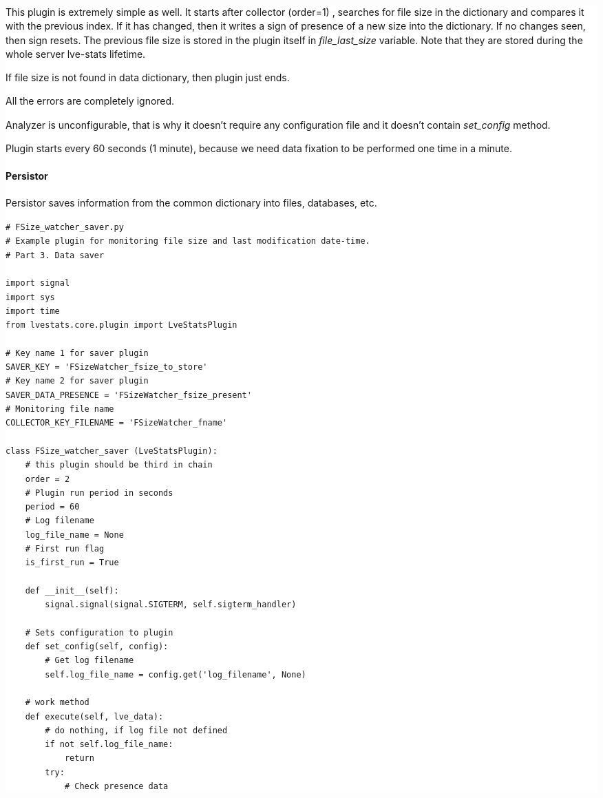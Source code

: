 This plugin is extremely simple as well. It starts after <span class="notranslate"> collector (order=1) </span> , searches for file size in the dictionary and compares it with the previous index. If it has changed, then it writes a sign of presence of a new size into the dictionary. If no changes seen, then sign resets. The previous file size is stored in the plugin itself in <span class="notranslate"> _file_last_size_ </span> variable. Note that they are stored during the whole server <span class="notranslate"> lve-stats </span> lifetime.

If file size is not found in data dictionary, then plugin just ends.

All the errors are completely ignored.

<span class="notranslate"> Analyzer </span> is unconfigurable, that is why it doesn’t require any configuration file and it doesn’t contain <span class="notranslate"> _set_config_ </span> method.

Plugin starts every 60 seconds (1 minute), because we need data fixation to be performed one time in a minute.


#### **Persistor**


<span class="notranslate"> Persistor </span> saves information from the common dictionary into files, databases, etc.

<div class="notranslate">

```
# FSize_watcher_saver.py
# Example plugin for monitoring file size and last modification date-time.
# Part 3. Data saver 

import signal
import sys
import time
from lvestats.core.plugin import LveStatsPlugin 

# Key name 1 for saver plugin
SAVER_KEY = 'FSizeWatcher_fsize_to_store'
# Key name 2 for saver plugin
SAVER_DATA_PRESENCE = 'FSizeWatcher_fsize_present'
# Monitoring file name
COLLECTOR_KEY_FILENAME = 'FSizeWatcher_fname'  

class FSize_watcher_saver (LveStatsPlugin):
	# this plugin should be third in chain
	order = 2
	# Plugin run period in seconds
	period = 60
	# Log filename
	log_file_name = None
	# First run flag
	is_first_run = True 
	
	def __init__(self):
		signal.signal(signal.SIGTERM, self.sigterm_handler) 
		
	# Sets configuration to plugin
	def set_config(self, config):
		# Get log filename
		self.log_file_name = config.get('log_filename', None) 
		
	# work method
	def execute(self, lve_data):
		# do nothing, if log file not defined
		if not self.log_file_name:
			return
		try:
			# Check presence data
```